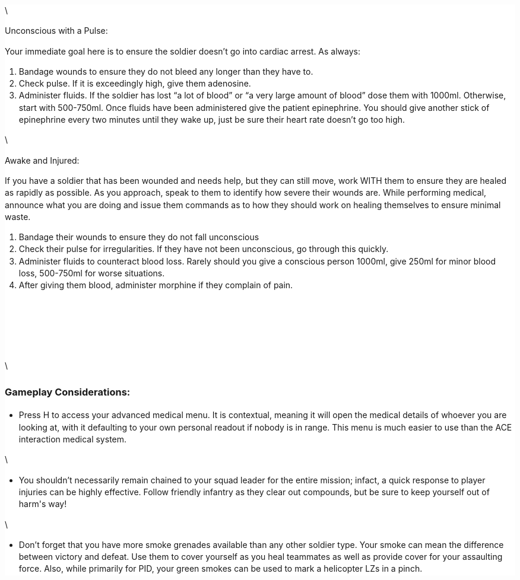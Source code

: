 \


Unconscious with a Pulse:

Your immediate goal here is to ensure the soldier doesn’t go into cardiac arrest. As always:

1. Bandage wounds to ensure they do not bleed any longer than they have to.
2. Check pulse. If it is exceedingly high, give them adenosine.
3. Administer fluids. If the soldier has lost “a lot of blood” or “a very large amount of blood” dose them with 1000ml. Otherwise, start with 500-750ml. Once fluids have been administered give the patient epinephrine. You should give another stick of epinephrine every two minutes until they wake up, just be sure their heart rate doesn’t go too high.

\


Awake and Injured:

If you have a soldier that has been wounded and needs help, but they can still move, work WITH them to ensure they are healed as rapidly as possible. As you approach, speak to them to identify how severe their wounds are. While performing medical, announce what you are doing and issue them commands as to how they should work on healing themselves to ensure minimal waste.

1. Bandage their wounds to ensure they do not fall unconscious
2. Check their pulse for irregularities. If they have not been unconscious, go through this quickly.
3. Administer fluids to counteract blood loss. Rarely should you give a conscious person 1000ml, give 250ml for minor blood loss, 500-750ml for worse situations.
4. After giving them blood, administer morphine if they complain of pain.

\
\
\
\
\
\


### Gameplay Considerations:&#x20;

* Press H to access your advanced medical menu. It is contextual, meaning it will open the medical details of whoever you are looking at, with it defaulting to your own personal readout if nobody is in range. This menu is much easier to use than the ACE interaction medical system.

\


* You shouldn’t necessarily remain chained to your squad leader for the entire mission; infact, a quick response to player injuries can be highly effective. Follow friendly infantry as they clear out compounds, but be sure to keep yourself out of harm's way!&#x20;

\


* Don’t forget that you have more smoke grenades available than any other soldier type. Your smoke can mean the difference between victory and defeat. Use them to cover yourself as you heal teammates as well as provide cover for your assaulting force. Also, while primarily for PID, your green smokes can be used to mark a helicopter LZs in a pinch.
